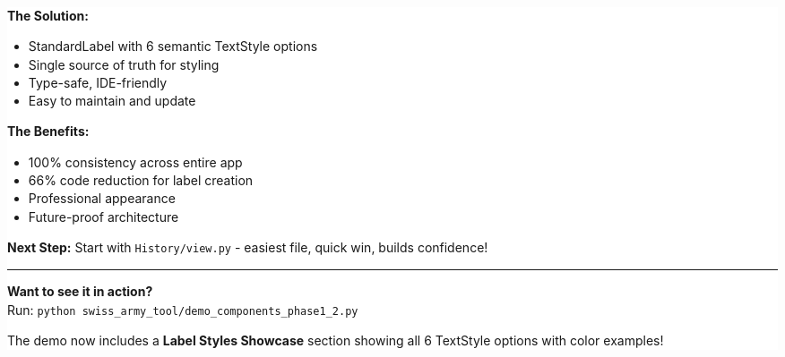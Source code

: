 **The Solution:**
- StandardLabel with 6 semantic TextStyle options
- Single source of truth for styling
- Type-safe, IDE-friendly
- Easy to maintain and update

**The Benefits:**
- 100% consistency across entire app
- 66% code reduction for label creation
- Professional appearance
- Future-proof architecture

**Next Step:**
Start with `History/view.py` - easiest file, quick win, builds confidence!

---

**Want to see it in action?**  
Run: `python swiss_army_tool/demo_components_phase1_2.py`

The demo now includes a **Label Styles Showcase** section showing all 6 TextStyle options with color examples!
